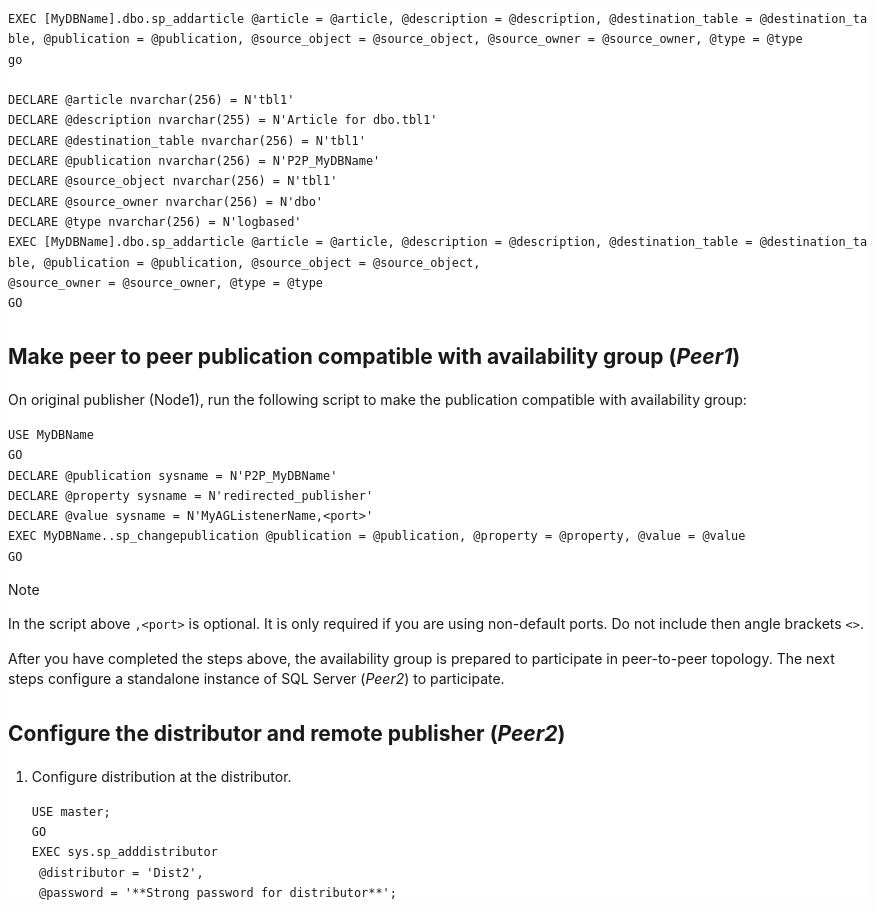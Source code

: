 ```tsql
EXEC [MyDBName].dbo.sp_addarticle @article = @article, @description = @description, @destination_table = @destination_table, @publication = @publication, @source_object = @source_object, @source_owner = @source_owner, @type = @type 
go 

DECLARE @article nvarchar(256) = N'tbl1' 
DECLARE @description nvarchar(255) = N'Article for dbo.tbl1' 
DECLARE @destination_table nvarchar(256) = N'tbl1' 
DECLARE @publication nvarchar(256) = N'P2P_MyDBName' 
DECLARE @source_object nvarchar(256) = N'tbl1' 
DECLARE @source_owner nvarchar(256) = N'dbo' 
DECLARE @type nvarchar(256) = N'logbased' 
EXEC [MyDBName].dbo.sp_addarticle @article = @article, @description = @description, @destination_table = @destination_table, @publication = @publication, @source_object = @source_object,  
@source_owner = @source_owner, @type = @type 
GO  
```

## Make peer to peer publication compatible with availability group (*Peer1*)

On original publisher (Node1), run the following script to make the publication compatible with availability group:

```tsql
USE MyDBName
GO
DECLARE @publication sysname = N'P2P_MyDBName' 
DECLARE @property sysname = N'redirected_publisher' 
DECLARE @value sysname = N'MyAGListenerName,<port>' 
EXEC MyDBName..sp_changepublication @publication = @publication, @property = @property, @value = @value 
GO 
```

> [!NOTE]
> In the script above `,<port>` is optional. It is only required if you are using non-default ports. Do not include then angle brackets `<>`.

After you have completed the steps above, the availability group is prepared to participate in peer-to-peer topology. The next steps configure a standalone instance of SQL Server (*Peer2*) to participate.

## Configure the distributor and remote publisher (*Peer2*)

1. Configure distribution at the distributor.

   ```tsql
   USE master;   
   GO   
   EXEC sys.sp_adddistributor   
    @distributor = 'Dist2',   
    @password = '**Strong password for distributor**';   
   ```
